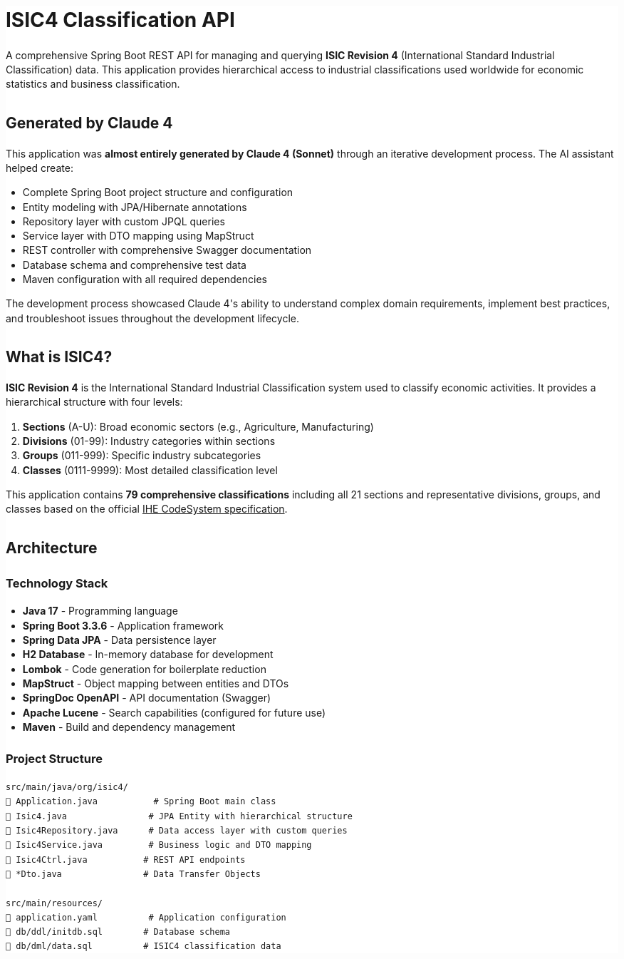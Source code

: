 # ISIC4 Classification API

A comprehensive Spring Boot REST API for managing and querying **ISIC Revision 4** (International Standard Industrial Classification) data. This application provides hierarchical access to industrial classifications used worldwide for economic statistics and business classification.

## Generated by Claude 4

This application was **almost entirely generated by Claude 4 (Sonnet)** through an iterative development process. The AI assistant helped create:

- Complete Spring Boot project structure and configuration
- Entity modeling with JPA/Hibernate annotations
- Repository layer with custom JPQL queries
- Service layer with DTO mapping using MapStruct
- REST controller with comprehensive Swagger documentation
- Database schema and comprehensive test data
- Maven configuration with all required dependencies

The development process showcased Claude 4's ability to understand complex domain requirements, implement best practices, and troubleshoot issues throughout the development lifecycle.

## What is ISIC4?

**ISIC Revision 4** is the International Standard Industrial Classification system used to classify economic activities. It provides a hierarchical structure with four levels:

1. **Sections** (A-U): Broad economic sectors (e.g., Agriculture, Manufacturing)
2. **Divisions** (01-99): Industry categories within sections
3. **Groups** (011-999): Specific industry subcategories
4. **Classes** (0111-9999): Most detailed classification level

This application contains **79 comprehensive classifications** including all 21 sections and representative divisions, groups, and classes based on the official [IHE CodeSystem specification](https://profiles.ihe.net/PCC/ODH/CodeSystem-ISICRev4.html).

## Architecture

### Technology Stack
- **Java 17** - Programming language
- **Spring Boot 3.3.6** - Application framework
- **Spring Data JPA** - Data persistence layer
- **H2 Database** - In-memory database for development
- **Lombok** - Code generation for boilerplate reduction
- **MapStruct** - Object mapping between entities and DTOs
- **SpringDoc OpenAPI** - API documentation (Swagger)
- **Apache Lucene** - Search capabilities (configured for future use)
- **Maven** - Build and dependency management

### Project Structure
```
src/main/java/org/isic4/
   Application.java           # Spring Boot main class
   Isic4.java                # JPA Entity with hierarchical structure
   Isic4Repository.java      # Data access layer with custom queries
   Isic4Service.java         # Business logic and DTO mapping
   Isic4Ctrl.java           # REST API endpoints
   *Dto.java                # Data Transfer Objects

src/main/resources/
   application.yaml          # Application configuration
   db/ddl/initdb.sql        # Database schema
   db/dml/data.sql          # ISIC4 classification data
```